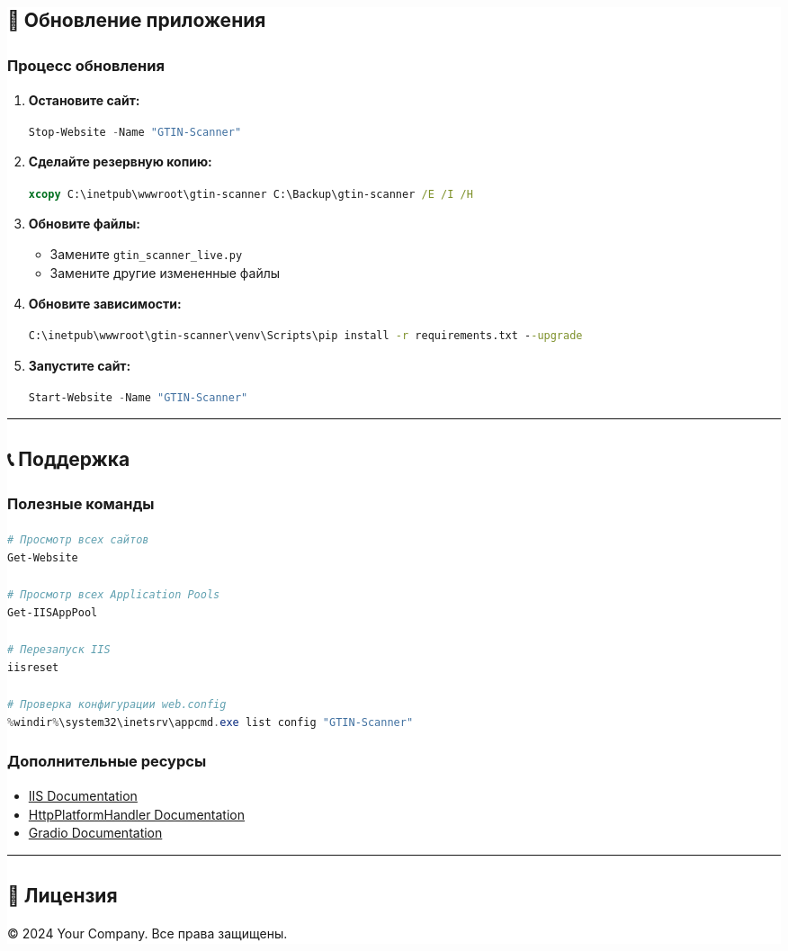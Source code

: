 
## 🔄 Обновление приложения

### Процесс обновления

1. **Остановите сайт:**
   ```powershell
   Stop-Website -Name "GTIN-Scanner"
   ```

2. **Сделайте резервную копию:**
   ```cmd
   xcopy C:\inetpub\wwwroot\gtin-scanner C:\Backup\gtin-scanner /E /I /H
   ```

3. **Обновите файлы:**
   - Замените `gtin_scanner_live.py`
   - Замените другие измененные файлы

4. **Обновите зависимости:**
   ```cmd
   C:\inetpub\wwwroot\gtin-scanner\venv\Scripts\pip install -r requirements.txt --upgrade
   ```

5. **Запустите сайт:**
   ```powershell
   Start-Website -Name "GTIN-Scanner"
   ```

---

## 📞 Поддержка

### Полезные команды

```powershell
# Просмотр всех сайтов
Get-Website

# Просмотр всех Application Pools
Get-IISAppPool

# Перезапуск IIS
iisreset

# Проверка конфигурации web.config
%windir%\system32\inetsrv\appcmd.exe list config "GTIN-Scanner"
```

### Дополнительные ресурсы

- [IIS Documentation](https://docs.microsoft.com/en-us/iis/)
- [HttpPlatformHandler Documentation](https://docs.microsoft.com/en-us/iis/extensions/httpplatformhandler/httpplatformhandler-configuration-reference)
- [Gradio Documentation](https://www.gradio.app/docs/)

---

## 📄 Лицензия

© 2024 Your Company. Все права защищены.


